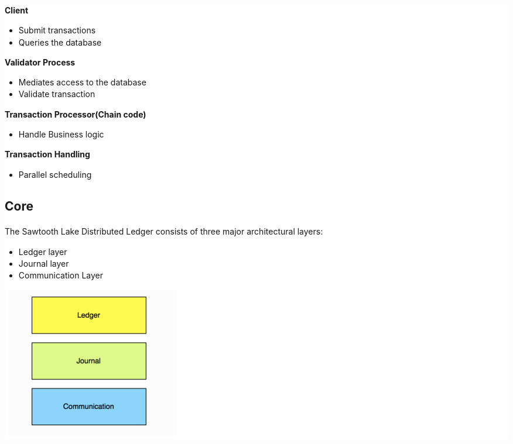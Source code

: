 

**Client**

- Submit transactions
- Queries the database

**Validator Process**

- Mediates access to the database
- Validate transaction

**Transaction Processor(Chain code)**

- Handle Business logic

**Transaction Handling**

- Parallel scheduling



## Core

The Sawtooth Lake Distributed Ledger consists of three major architectural layers:

- Ledger layer 
- Journal layer
- Communication Layer

<img src="./core.png" width="300px" height="250px">
